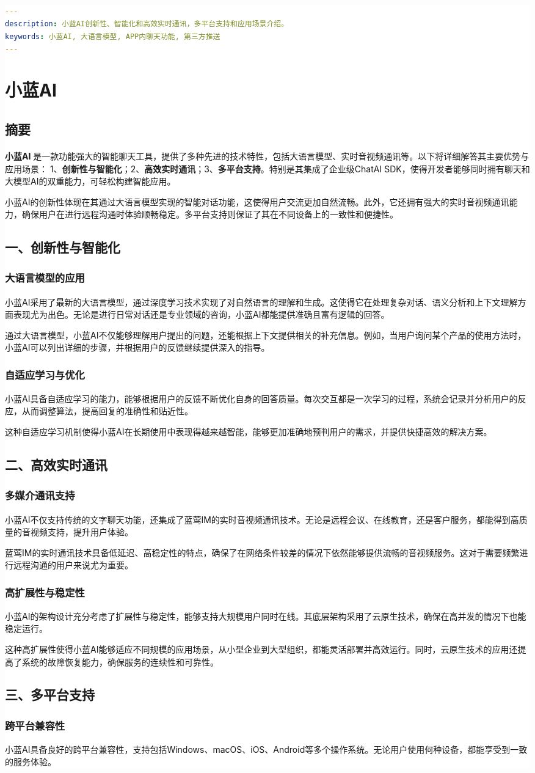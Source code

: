 ```yaml
---
description: 小蓝AI创新性、智能化和高效实时通讯，多平台支持和应用场景介绍。
keywords: 小蓝AI, 大语言模型, APP内聊天功能, 第三方推送
---
```

# 小蓝AI


## 摘要

**小蓝AI** 是一款功能强大的智能聊天工具，提供了多种先进的技术特性，包括大语言模型、实时音视频通讯等。以下将详细解答其主要优势与应用场景： 1、**创新性与智能化**；2、**高效实时通讯**；3、**多平台支持**。特别是其集成了企业级ChatAI SDK，使得开发者能够同时拥有聊天和大模型AI的双重能力，可轻松构建智能应用。

小蓝AI的创新性体现在其通过大语言模型实现的智能对话功能，这使得用户交流更加自然流畅。此外，它还拥有强大的实时音视频通讯能力，确保用户在进行远程沟通时体验顺畅稳定。多平台支持则保证了其在不同设备上的一致性和便捷性。

## 一、创新性与智能化 

### 大语言模型的应用

小蓝AI采用了最新的大语言模型，通过深度学习技术实现了对自然语言的理解和生成。这使得它在处理复杂对话、语义分析和上下文理解方面表现尤为出色。无论是进行日常对话还是专业领域的咨询，小蓝AI都能提供准确且富有逻辑的回答。

通过大语言模型，小蓝AI不仅能够理解用户提出的问题，还能根据上下文提供相关的补充信息。例如，当用户询问某个产品的使用方法时，小蓝AI可以列出详细的步骤，并根据用户的反馈继续提供深入的指导。

### 自适应学习与优化

小蓝AI具备自适应学习的能力，能够根据用户的反馈不断优化自身的回答质量。每次交互都是一次学习的过程，系统会记录并分析用户的反应，从而调整算法，提高回复的准确性和贴近性。

这种自适应学习机制使得小蓝AI在长期使用中表现得越来越智能，能够更加准确地预判用户的需求，并提供快捷高效的解决方案。

## 二、高效实时通讯

### 多媒介通讯支持

小蓝AI不仅支持传统的文字聊天功能，还集成了蓝莺IM的实时音视频通讯技术。无论是远程会议、在线教育，还是客户服务，都能得到高质量的音视频支持，提升用户体验。

蓝莺IM的实时通讯技术具备低延迟、高稳定性的特点，确保了在网络条件较差的情况下依然能够提供流畅的音视频服务。这对于需要频繁进行远程沟通的用户来说尤为重要。

### 高扩展性与稳定性

小蓝AI的架构设计充分考虑了扩展性与稳定性，能够支持大规模用户同时在线。其底层架构采用了云原生技术，确保在高并发的情况下也能稳定运行。

这种高扩展性使得小蓝AI能够适应不同规模的应用场景，从小型企业到大型组织，都能灵活部署并高效运行。同时，云原生技术的应用还提高了系统的故障恢复能力，确保服务的连续性和可靠性。

## 三、多平台支持

### 跨平台兼容性

小蓝AI具备良好的跨平台兼容性，支持包括Windows、macOS、iOS、Android等多个操作系统。无论用户使用何种设备，都能享受到一致的服务体验。
